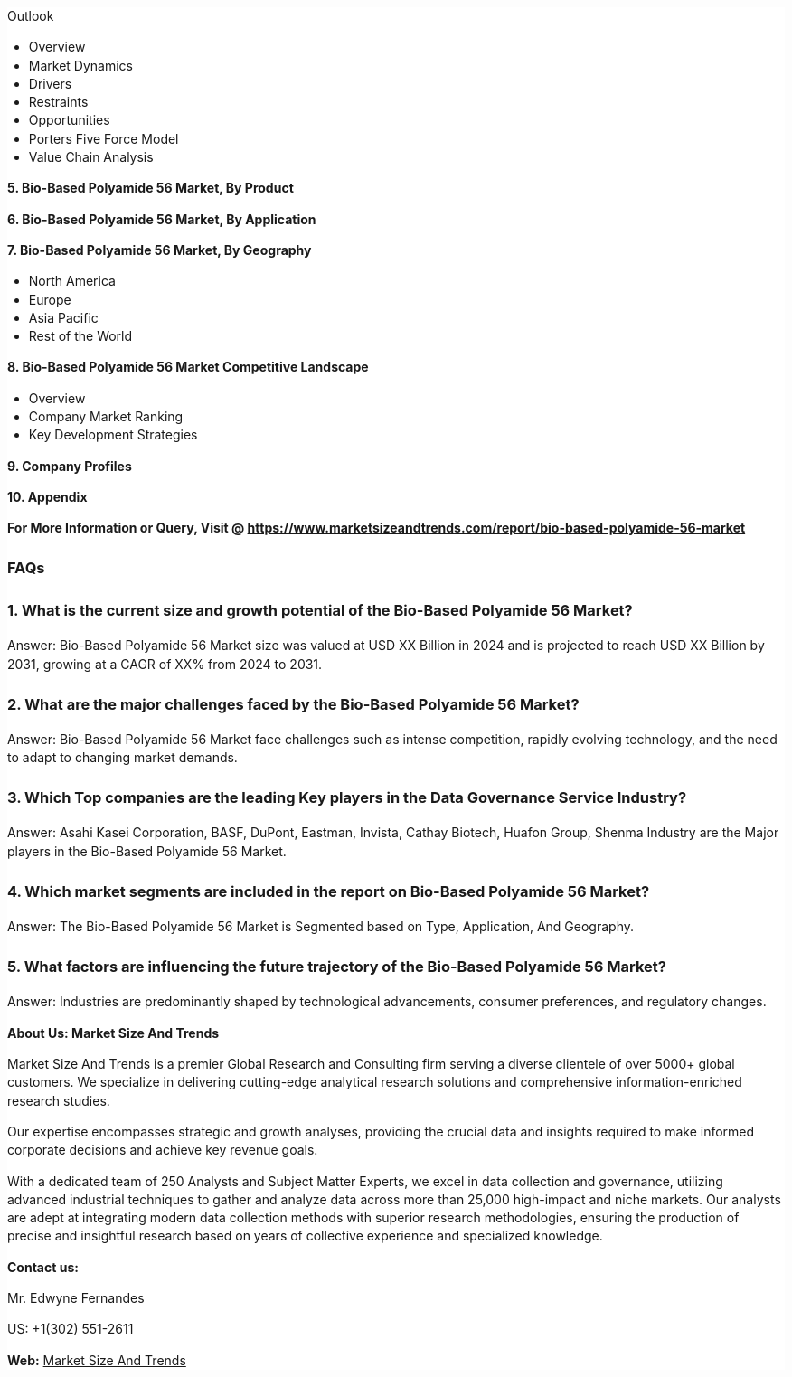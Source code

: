 Outlook</span></strong></p></div><div class="" data-test-id=""><ul><li><span class="">Overview</span></li><li><span class="">Market Dynamics</span></li><li><span class="">Drivers</span></li><li><span class="">Restraints</span></li><li><span class="">Opportunities</span></li><li><span class="">Porters Five Force Model</span></li><li><span class="">Value Chain Analysis</span></li></ul></div><div class="" data-test-id=""><p><strong><span class="">5. Bio-Based Polyamide 56 Market, By Product</span></strong></p></div><div class="" data-test-id=""><p><strong><span class="">6. Bio-Based Polyamide 56 Market, By Application</span></strong></p></div><div class="" data-test-id=""><p><strong><span class="">7. Bio-Based Polyamide 56 Market, By Geography</span></strong></p></div><div class="" data-test-id=""><ul><li><span class="">North America</span></li><li><span class="">Europe</span></li><li><span class="">Asia Pacific</span></li><li><span class="">Rest of the World</span></li></ul></div><div class="" data-test-id=""><p><strong><span class="">8. Bio-Based Polyamide 56 Market Competitive Landscape</span></strong></p></div><div class="" data-test-id=""><ul><li><span class="">Overview</span></li><li><span class="">Company Market Ranking</span></li><li><span class="">Key Development Strategies</span></li></ul></div><div class="" data-test-id=""><p><strong><span class="">9. Company Profiles</span></strong></p></div><div class="" data-test-id=""><p><strong><span class="">10. Appendix</span></strong></p></div><div class="" data-test-id=""><p><strong><span class="">For More Information or Query, Visit @ <a href="https://www.marketsizeandtrends.com/report/bio-based-polyamide-56-market" target="_blank">https://www.marketsizeandtrends.com/report/bio-based-polyamide-56-market</a></span></strong></p></div><div class="" data-test-id=""><div class="article-main__content" data-test-id="publishing-text-block"><h3><strong><span class="">FAQs</span></strong></h3></div><div class="article-main__content" data-test-id="publishing-text-block"><h3><span class="">1. What is the current size and growth potential of the Bio-Based Polyamide 56 Market?</span></h3></div><div class="article-main__content" data-test-id="publishing-text-block"><p><span class="font-[700]">Answer</span><span class="">: Bio-Based Polyamide 56 Market size was valued at USD XX Billion in 2024 and is projected to reach USD XX Billion by 2031, growing at a CAGR of XX% from 2024 to 2031.</span></p></div><div class="article-main__content" data-test-id="publishing-text-block"><h3><span class="">2. What are the major challenges faced by the Bio-Based Polyamide 56 Market?</span></h3></div><div class="article-main__content" data-test-id="publishing-text-block"><p><span class="font-[700]">Answer</span><span class="">: Bio-Based Polyamide 56 Market face challenges such as intense competition, rapidly evolving technology, and the need to adapt to changing market demands.</span></p></div><div class="article-main__content" data-test-id="publishing-text-block"><h3><span class="">3. Which Top companies are the leading Key players in the Data Governance Service Industry?</span></h3></div><div class="article-main__content" data-test-id="publishing-text-block"><p><span class="font-[700]">Answer</span><span class="">: Asahi Kasei Corporation, BASF, DuPont, Eastman, Invista, Cathay Biotech, Huafon Group, Shenma Industry are the Major players in the Bio-Based Polyamide 56 Market.</span></p></div><div class="article-main__content" data-test-id="publishing-text-block"><h3><span class="">4. Which market segments are included in the report on Bio-Based Polyamide 56 Market?</span></h3></div><div class="article-main__content" data-test-id="publishing-text-block"><p><span class="font-[700]">Answer</span><span class="">: The Bio-Based Polyamide 56 Market is Segmented based on Type, Application, And Geography.</span></p></div><div class="article-main__content" data-test-id="publishing-text-block"><h3><span class="">5. What factors are influencing the future trajectory of the Bio-Based Polyamide 56 Market?</span></h3></div><div class="article-main__content" data-test-id="publishing-text-block"><p><span class="font-[700]">Answer:</span><span class="">&nbsp;Industries are predominantly shaped by technological advancements, consumer preferences, and regulatory changes.</span></p></div><p><strong><span class="">About Us: Market Size And Trends</span></strong></p></div><div class="" data-test-id=""><p><span class="">Market Size And Trends is a premier Global Research and Consulting firm serving a diverse clientele of over 5000+ global customers. We specialize in delivering cutting-edge analytical research solutions and comprehensive information-enriched research studies.</span></p></div><div class="" data-test-id=""><p><span class="">Our expertise encompasses strategic and growth analyses, providing the crucial data and insights required to make informed corporate decisions and achieve key revenue goals.</span></p></div><div class="" data-test-id=""><p><span class="">With a dedicated team of 250 Analysts and Subject Matter Experts, we excel in data collection and governance, utilizing advanced industrial techniques to gather and analyze data across more than 25,000 high-impact and niche markets. Our analysts are adept at integrating modern data collection methods with superior research methodologies, ensuring the production of precise and insightful research based on years of collective experience and specialized knowledge.</span></p></div><div class="" data-test-id=""><p><strong><span class="">Contact us:</span></strong></p></div><div class="" data-test-id=""><p><span class="">Mr. Edwyne Fernandes</span></p></div><div class="" data-test-id=""><p><span class="">US: +1(302) 551-2611<br /></span></p><p><span class=""><strong>Web:</strong> <a href="https://www.marketsizeandtrends.com/" target="_blank">Market Size And
Trends</a></span></p></div>

